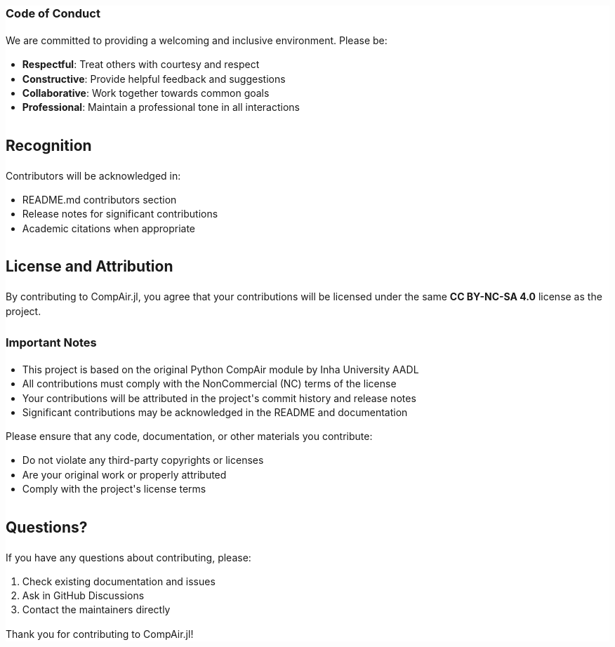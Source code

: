 ### Code of Conduct

We are committed to providing a welcoming and inclusive environment. Please be:

- **Respectful**: Treat others with courtesy and respect
- **Constructive**: Provide helpful feedback and suggestions
- **Collaborative**: Work together towards common goals
- **Professional**: Maintain a professional tone in all interactions

## Recognition

Contributors will be acknowledged in:

- README.md contributors section
- Release notes for significant contributions
- Academic citations when appropriate

## License and Attribution

By contributing to CompAir.jl, you agree that your contributions will be licensed under the same **CC BY-NC-SA 4.0** license as the project.

### Important Notes

- This project is based on the original Python CompAir module by Inha University AADL
- All contributions must comply with the NonCommercial (NC) terms of the license
- Your contributions will be attributed in the project's commit history and release notes
- Significant contributions may be acknowledged in the README and documentation

Please ensure that any code, documentation, or other materials you contribute:
- Do not violate any third-party copyrights or licenses
- Are your original work or properly attributed
- Comply with the project's license terms

## Questions?

If you have any questions about contributing, please:

1. Check existing documentation and issues
2. Ask in GitHub Discussions
3. Contact the maintainers directly

Thank you for contributing to CompAir.jl!